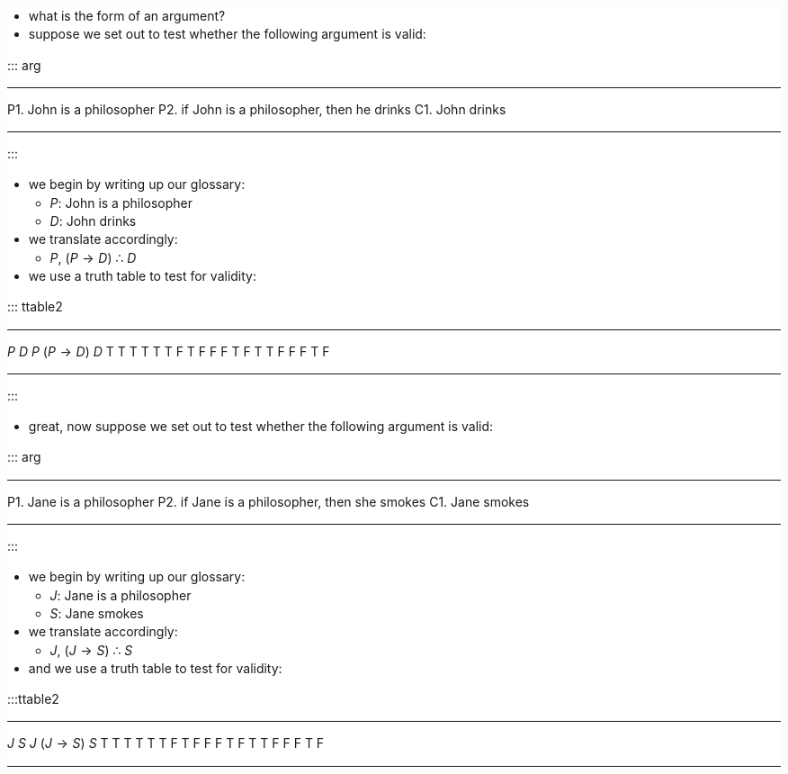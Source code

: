 * what is the form of an argument?
* suppose we set out to test whether the following argument is valid:

::: arg

--------- -------------------------------------------
P1.       John is a philosopher
P2.       if John is a philosopher, then he drinks
C1.       John drinks
--------- -------------------------------------------

:::

* we begin by writing up our glossary:
    * $P$: John is a philosopher
    * $D$: John drinks
* we translate accordingly:
    * $P$, $(P \rightarrow D)$ $\therefore$ $D$
* we use a truth table to test for validity:


::: ttable2

----- ----- ----- --------------------- -----
 $P$   $D$    $P$   $(P \rightarrow D)$   $D$
 T     T       T             T             T
 T     F       T             F             F
 F     T       F             T             T
 F     F       F             T             F
----- ----- ----- --------------------- -----

:::

* great, now suppose we set out to test whether the following argument is
valid:

::: arg

--------- --------------------------------------------
P1.       Jane is a philosopher
P2.       if Jane is a philosopher, then she smokes
C1.       Jane smokes
--------- --------------------------------------------

:::

* we begin by writing up our glossary:
    * $J$: Jane is a philosopher
    * $S$: Jane smokes
*   we translate accordingly:
    * $J$, $(J \rightarrow S)$ $\therefore$ $S$
* and we use a truth table to test for validity:

:::ttable2

----- ----- ----- --------------------- -----
$J$   $S$    $J$   $(J\rightarrow S)$    $S$
T     T       T             T             T
T     F       T             F             F
F     T       F             T             T
F     F       F             T             F
----- ----- ----- --------------------- -----
